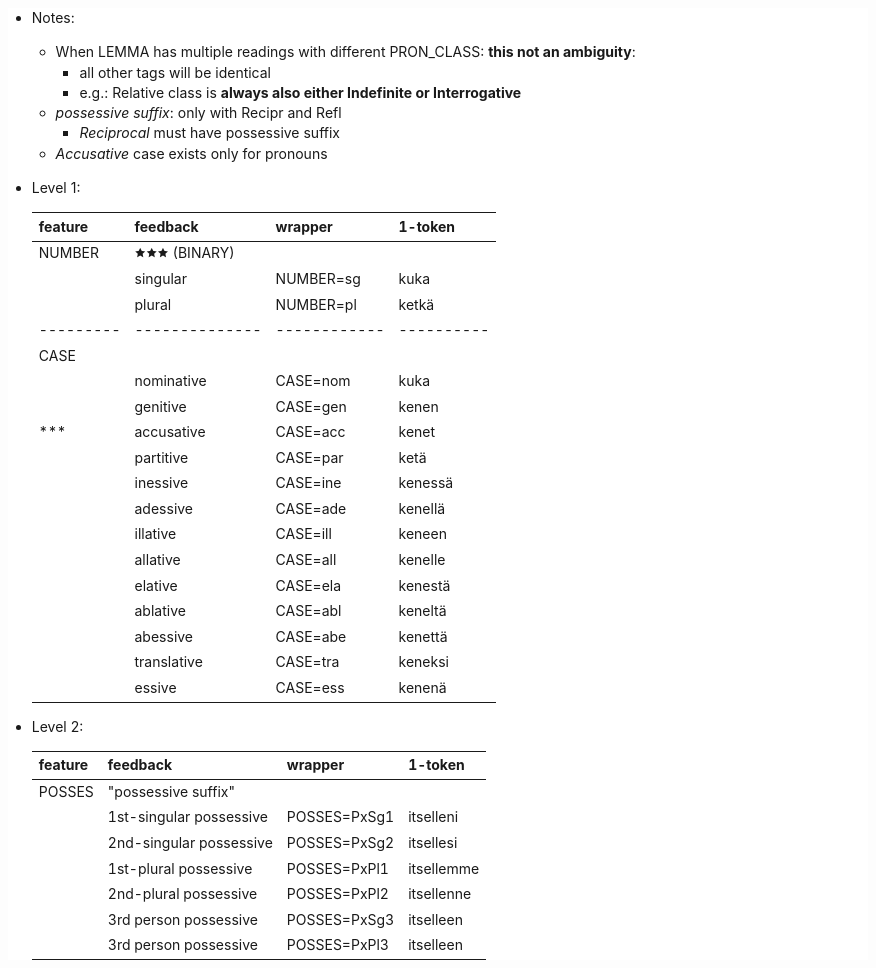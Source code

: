   - Notes:
    - When LEMMA has multiple readings with different PRON_CLASS: **this not an ambiguity**:
      - all other tags will be identical
      - e.g.: Relative class is **always also either Indefinite or Interrogative**
    - *possessive suffix*: only with Recipr and Refl
      - *Reciprocal* must have possessive suffix
    - *Accusative* case exists only for pronouns

- Level 1:

  | feature   | feedback       | wrapper      | 1-token    |
  | --------- | -------------- | ------------ | ---------- |
  | NUMBER    | 🟊🟊🟊 (BINARY)   |              |            |
  |           | singular       | NUMBER=sg    | kuka       |
  |           | plural         | NUMBER=pl    | ketkä      |
  | --------- | -------------- | ------------ | ---------- |
  | CASE      |                |              |            |
  |           | nominative     | CASE=nom     | kuka       |
  |           | genitive       | CASE=gen     | kenen      |
  | ***       | accusative     | CASE=acc     | kenet      |
  |           | partitive      | CASE=par     | ketä       |
  |           | inessive       | CASE=ine     | kenessä    |
  |           | adessive       | CASE=ade     | kenellä    |
  |           | illative       | CASE=ill     | keneen     |
  |           | allative       | CASE=all     | kenelle    |
  |           | elative        | CASE=ela     | kenestä    |
  |           | ablative       | CASE=abl     | keneltä    |
  |           | abessive       | CASE=abe     | kenettä    |
  |           | translative    | CASE=tra     | keneksi    |
  |           | essive         | CASE=ess     | kenenä     |

- Level 2:

  | feature | feedback                  | wrapper         | 1-token        |
  | ------- | ------------------------- | --------------- | -------------- |
  | POSSES  | "possessive suffix"       |                 |                |
  |         | 1st-singular possessive   | POSSES=PxSg1    | itselleni      |
  |         | 2nd-singular possessive   | POSSES=PxSg2    | itsellesi      |
  |         | 1st-plural possessive     | POSSES=PxPl1    | itsellemme     |
  |         | 2nd-plural possessive     | POSSES=PxPl2    | itsellenne     |
  |         | 3rd person possessive     | POSSES=PxSg3    | itselleen      |
  |         | 3rd person possessive     | POSSES=PxPl3    | itselleen      |

